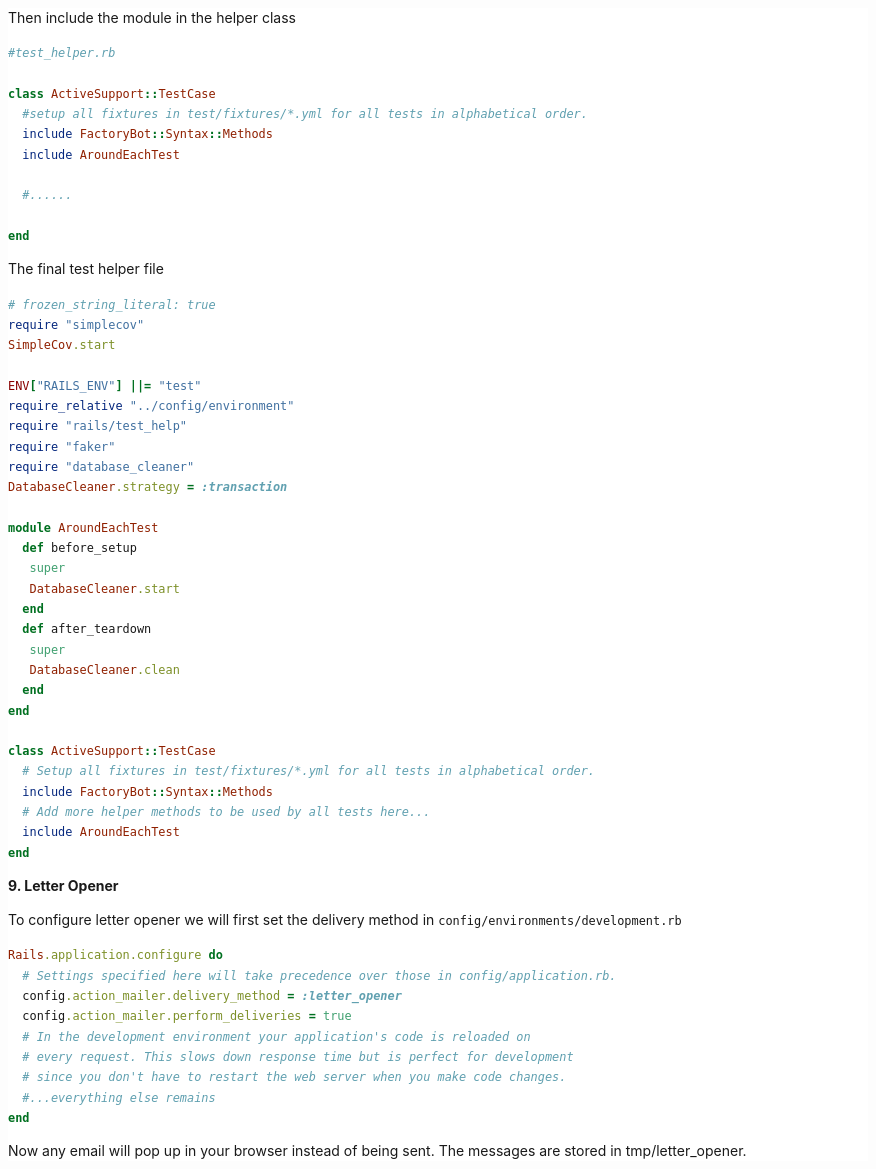 Then include the module in the helper class

```ruby
#test_helper.rb

class ActiveSupport::TestCase
  #setup all fixtures in test/fixtures/*.yml for all tests in alphabetical order.
  include FactoryBot::Syntax::Methods
  include AroundEachTest

  #......

end
```
The final test helper file

```ruby
# frozen_string_literal: true
require "simplecov"
SimpleCov.start

ENV["RAILS_ENV"] ||= "test"
require_relative "../config/environment"
require "rails/test_help"
require "faker"
require "database_cleaner"
DatabaseCleaner.strategy = :transaction

module AroundEachTest
  def before_setup
   super
   DatabaseCleaner.start
  end
  def after_teardown
   super
   DatabaseCleaner.clean
  end
end

class ActiveSupport::TestCase
  # Setup all fixtures in test/fixtures/*.yml for all tests in alphabetical order.
  include FactoryBot::Syntax::Methods
  # Add more helper methods to be used by all tests here...
  include AroundEachTest
end

```
**9. Letter Opener**

To configure letter opener we will first set the delivery method in `config/environments/development.rb`

```ruby
Rails.application.configure do
  # Settings specified here will take precedence over those in config/application.rb.
  config.action_mailer.delivery_method = :letter_opener
  config.action_mailer.perform_deliveries = true
  # In the development environment your application's code is reloaded on
  # every request. This slows down response time but is perfect for development
  # since you don't have to restart the web server when you make code changes.
  #...everything else remains
end
```
Now any email will pop up in your browser instead of being sent. The messages are stored in tmp/letter_opener.
